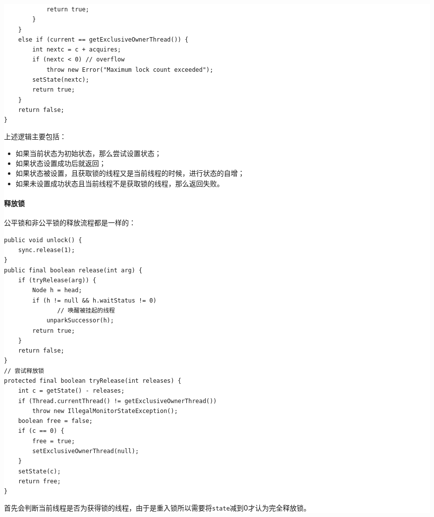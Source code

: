 ```
            return true;
        }
    }
    else if (current == getExclusiveOwnerThread()) {
        int nextc = c + acquires;
        if (nextc < 0) // overflow
            throw new Error("Maximum lock count exceeded");
        setState(nextc);
        return true;
    }
    return false;
}
```
上述逻辑主要包括：
- 如果当前状态为初始状态，那么尝试设置状态；
- 如果状态设置成功后就返回；
- 如果状态被设置，且获取锁的线程又是当前线程的时候，进行状态的自增；
- 如果未设置成功状态且当前线程不是获取锁的线程，那么返回失败。

#### 释放锁
公平锁和非公平锁的释放流程都是一样的：
```
public void unlock() {
    sync.release(1);
}
public final boolean release(int arg) {
    if (tryRelease(arg)) {
        Node h = head;
        if (h != null && h.waitStatus != 0)
        	   // 唤醒被挂起的线程
            unparkSuccessor(h);
        return true;
    }
    return false;
}
// 尝试释放锁
protected final boolean tryRelease(int releases) {
    int c = getState() - releases;
    if (Thread.currentThread() != getExclusiveOwnerThread())
        throw new IllegalMonitorStateException();
    boolean free = false;
    if (c == 0) {
        free = true;
        setExclusiveOwnerThread(null);
    }
    setState(c);
    return free;
}
```
首先会判断当前线程是否为获得锁的线程，由于是重入锁所以需要将`state`减到0才认为完全释放锁。
